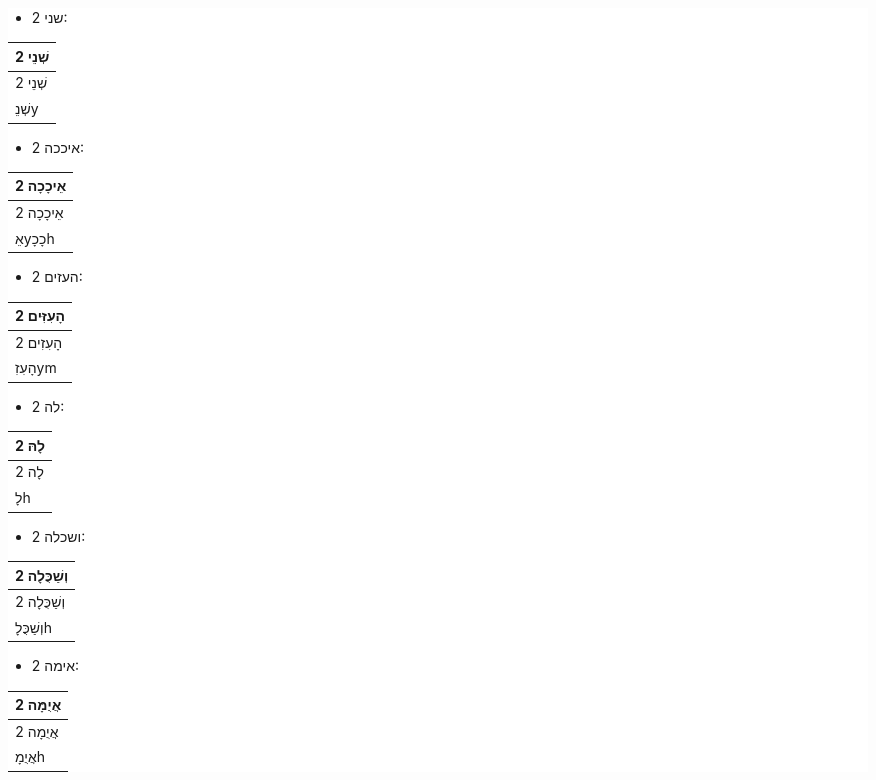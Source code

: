  * שני 2: 

|שְׁנֵי 2|
|-|
|שְׁנֵי 2|
|שְׁנֵy|

 * איככה 2: 

|אֵיכָכָה 2|
|-|
|אֵיכָכָה 2|
|אֵyכָכָh|

 * העזים 2: 

|הָעִזִּים 2|
|-|
|הָעִזִים 2|
|הָעִזִym|

 * לה 2: 

|לָהּ 2|
|-|
|לָה 2|
|לָh|

 * ושכלה 2: 

|וְשַׁכֻּלָה 2|
|-|
|וְשַׁכֻּלָה 2|
|וְשַׁכֻּלָh|

 * אימה 2: 

|אֲיֻמָּה 2|
|-|
|אֲיֻמָה 2|
|אֲיֻמָh|
